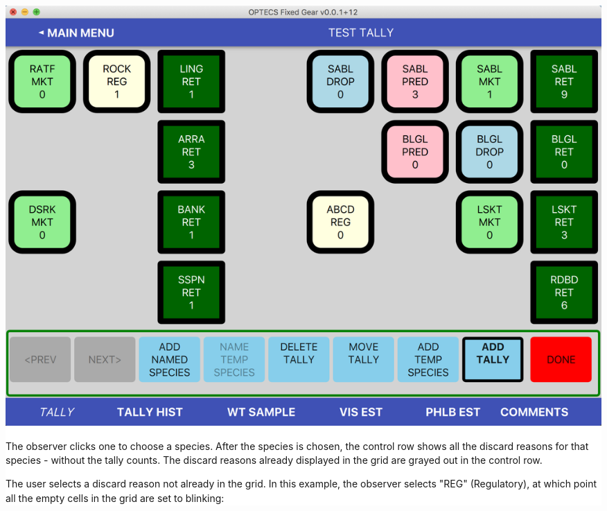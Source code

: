 ![x](../../img/wiki/observer/tally_add_tally_choose_species.png)

The observer clicks one to choose a species. After the species is chosen,
the control row shows all the discard reasons for that species - without
the tally counts. The discard reasons already displayed in the grid are
grayed out in the control row.

The user selects a discard reason not already in the grid.
In this example, the observer selects "REG" (Regulatory),
at which point all the empty cells in the grid are set to blinking:
